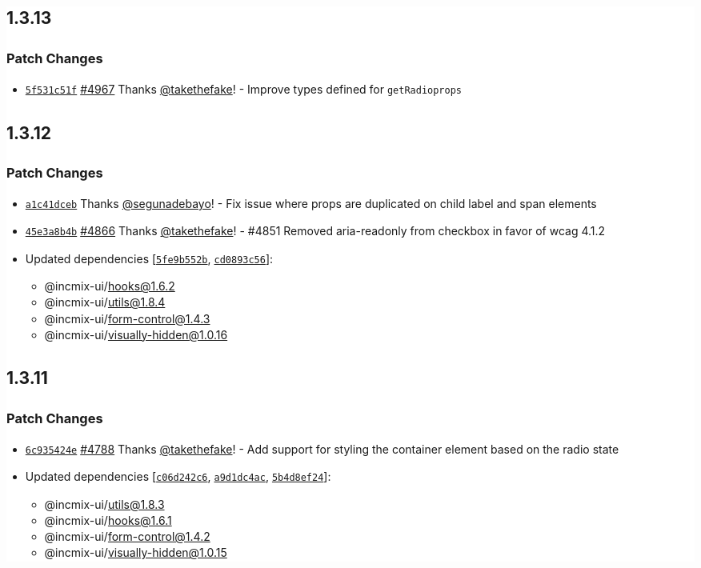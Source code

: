 ## 1.3.13

### Patch Changes

- [`5f531c51f`](https://github.com/incmix-ui/incmix-ui/commit/5f531c51febf45230ff8267fab4145711a99b99b)
  [#4967](https://github.com/incmix-ui/incmix-ui/pull/4967) Thanks
  [@takethefake](https://github.com/takethefake)! - Improve types defined for
  `getRadioprops`

## 1.3.12

### Patch Changes

- [`a1c41dceb`](https://github.com/incmix-ui/incmix-ui/commit/a1c41dceb0a7126f797333149ba1b4081cc47b74)
  Thanks [@segunadebayo](https://github.com/segunadebayo)! - Fix issue where
  props are duplicated on child label and span elements

* [`45e3a8b4b`](https://github.com/incmix-ui/incmix-ui/commit/45e3a8b4bd117d5339c02da3d81a943ef193ce1f)
  [#4866](https://github.com/incmix-ui/incmix-ui/pull/4866) Thanks
  [@takethefake](https://github.com/takethefake)! - #4851 Removed aria-readonly
  from checkbox in favor of wcag 4.1.2

* Updated dependencies
  [[`5fe9b552b`](https://github.com/incmix-ui/incmix-ui/commit/5fe9b552bcae55935d1ab8ffde86b701075e6e6a),
  [`cd0893c56`](https://github.com/incmix-ui/incmix-ui/commit/cd0893c561d8c72b69db7c03d10adae752468a4f)]:
  - @incmix-ui/hooks@1.6.2
  - @incmix-ui/utils@1.8.4
  - @incmix-ui/form-control@1.4.3
  - @incmix-ui/visually-hidden@1.0.16

## 1.3.11

### Patch Changes

- [`6c935424e`](https://github.com/incmix-ui/incmix-ui/commit/6c935424ea3b1f348c690457a5eecea8cf1b5d28)
  [#4788](https://github.com/incmix-ui/incmix-ui/pull/4788) Thanks
  [@takethefake](https://github.com/takethefake)! - Add support for styling the
  container element based on the radio state

- Updated dependencies
  [[`c06d242c6`](https://github.com/incmix-ui/incmix-ui/commit/c06d242c672a10f93fab4dc2321143beae2db669),
  [`a9d1dc4ac`](https://github.com/incmix-ui/incmix-ui/commit/a9d1dc4ac874825f292d874ad4eadaf060fed436),
  [`5b4d8ef24`](https://github.com/incmix-ui/incmix-ui/commit/5b4d8ef24017dab1d69aeb5016b53366bdb3bcfd)]:
  - @incmix-ui/utils@1.8.3
  - @incmix-ui/hooks@1.6.1
  - @incmix-ui/form-control@1.4.2
  - @incmix-ui/visually-hidden@1.0.15
